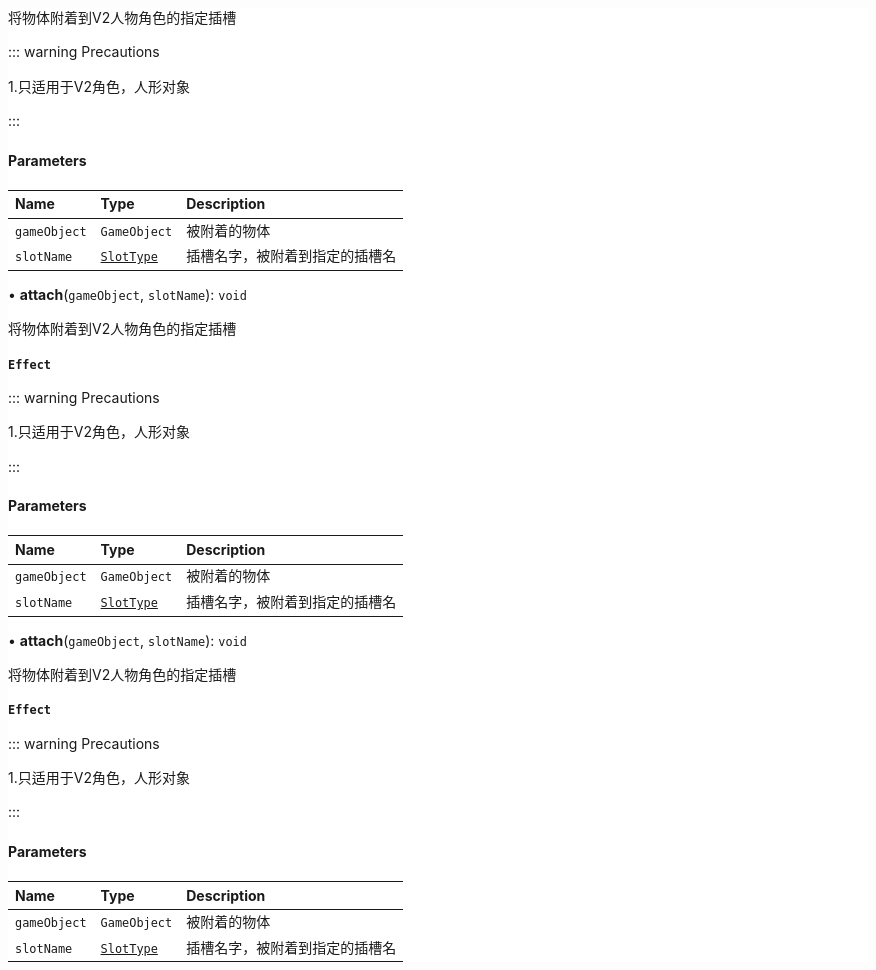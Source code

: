将物体附着到V2人物角色的指定插槽


::: warning Precautions

1.只适用于V2角色，人形对象

:::

#### Parameters

| Name | Type | Description |
| :------ | :------ | :------ |
| `gameObject` | `GameObject` |  被附着的物体 |
| `slotName` | [`SlotType`](../enums/Gameplay.SlotType.md) |  插槽名字，被附着到指定的插槽名 |


• **attach**(`gameObject`, `slotName`): `void`

将物体附着到V2人物角色的指定插槽

**`Effect`**


::: warning Precautions

1.只适用于V2角色，人形对象

:::

#### Parameters

| Name | Type | Description |
| :------ | :------ | :------ |
| `gameObject` | `GameObject` |  被附着的物体 |
| `slotName` | [`SlotType`](../enums/Gameplay.SlotType.md) |  插槽名字，被附着到指定的插槽名 |


• **attach**(`gameObject`, `slotName`): `void`

将物体附着到V2人物角色的指定插槽

**`Effect`**


::: warning Precautions

1.只适用于V2角色，人形对象

:::

#### Parameters

| Name | Type | Description |
| :------ | :------ | :------ |
| `gameObject` | `GameObject` |  被附着的物体 |
| `slotName` | [`SlotType`](../enums/Gameplay.SlotType.md) |  插槽名字，被附着到指定的插槽名 |

